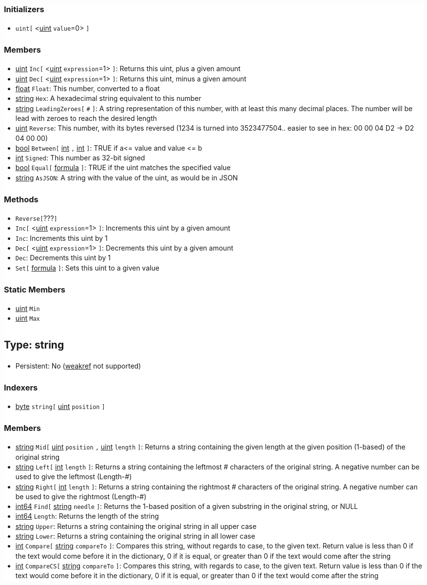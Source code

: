 ### Initializers
- `uint[` <[uint](#type-uint) `value`=0> `]`


### Members
- [uint](#type-uint) `Inc[` <[uint](#type-uint) `expression`=1> `]`: Returns this uint, plus a given amount
- [uint](#type-uint) `Dec[` <[uint](#type-uint) `expression`=1> `]`: Returns this uint, minus a given amount
- [float](#type-float) `Float`: This number, converted to a float
- [string](#type-string) `Hex`: A hexadecimal string equivalent to this number
- [string](#type-string) `LeadingZeroes[` `#` `]`: A string representation of this number, with at least this many decimal places.  The number will be lead with zeroes to reach the desired length
- [uint](#type-uint) `Reverse`: This number, with its bytes reversed (1234 is turned into 3523477504.. easier to see in hex: 00 00 04 D2 -> D2 04 00 00)
- [bool](#type-bool) `Between[` [int](#type-int) `,` [int](#type-int) `]`: TRUE if   a<= value and value <= b
- [int](#type-int) `Signed`: This number as 32-bit signed
- [bool](#type-bool) `Equal[` [formula](#type-formula) `]`: TRUE if the uint matches the specified value
- [string](#type-string) `AsJSON`: A string with the value of the uint, as would be in JSON

### Methods
- `Reverse[`???`]`
- `Inc[` <[uint](#type-uint) `expression`=1> `]`: Increments this uint by a given amount
- `Inc`: Increments this uint by 1
- `Dec[` <[uint](#type-uint) `expression`=1> `]`: Decrements this uint by a given amount
- `Dec`: Decrements this uint by 1
- `Set[` [formula](#type-formula) `]`: Sets this uint to a given value

### Static Members
- [uint](#type-uint) `Min`
- [uint](#type-uint) `Max`



## Type: string
- Persistent: No ([weakref](#type-weakref) not supported)

### Indexers
- [byte](#type-byte) `string[` [uint](#type-uint) `position` `]`

### Members
- [string](#type-string) `Mid[` [uint](#type-uint) `position` `,` [uint](#type-uint) `length` `]`: Returns a string containing the given length at the given position (1-based) of the original string
- [string](#type-string) `Left[` [int](#type-int) `length` `]`: Returns a string containing the leftmost # characters of the original string. A negative number can be used to give the leftmost (Length-#)
- [string](#type-string) `Right[` [int](#type-int) `length` `]`: Returns a string containing the rightmost # characters of the original string. A negative number can be used to give the rightmost (Length-#)
- [int64](#type-int64) `Find[` [string](#type-string) `needle` `]`: Returns the 1-based position of a given substring in the original string, or NULL
- [int64](#type-int64) `Length`: Returns the length of the string
- [string](#type-string) `Upper`: Returns a string containing the original string in all upper case
- [string](#type-string) `Lower`: Returns a string containing the original string in all lower case
- [int](#type-int) `Compare[` [string](#type-string) `compareTo` `]`: Compares this string, without regards to case, to the given text. Return value is less than 0 if the text would come before it in the dictionary, 0 if it is equal, or greater than 0 if the text would come after the string
- [int](#type-int) `CompareCS[` [string](#type-string) `compareTo` `]`: Compares this string, with regards to case, to the given text. Return value is less than 0 if the text would come before it in the dictionary, 0 if it is equal, or greater than 0 if the text would come after the string